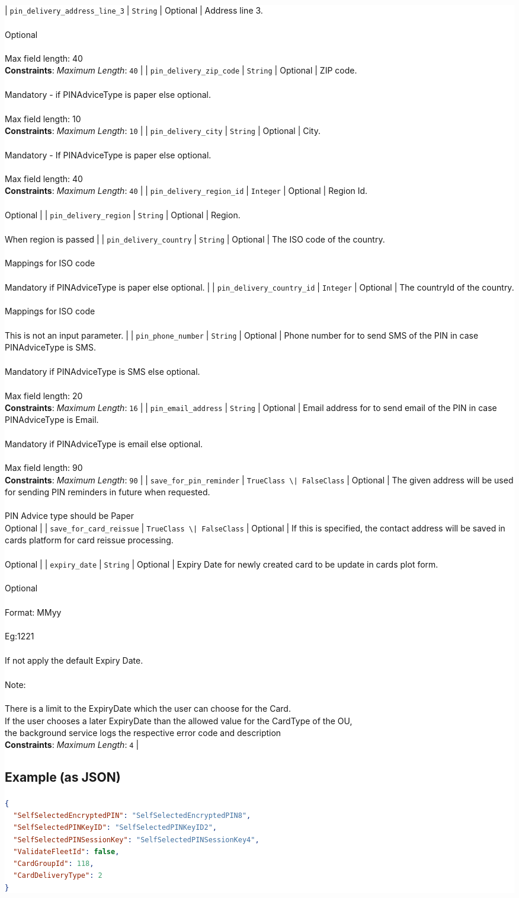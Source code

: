 | `pin_delivery_address_line_3` | `String` | Optional | Address line 3.<br /><br>Optional <br /><br>Max field length: 40<br>**Constraints**: *Maximum Length*: `40` |
| `pin_delivery_zip_code` | `String` | Optional | ZIP code.<br /><br>Mandatory - if PINAdviceType is paper else optional. <br /><br>Max field length: 10<br>**Constraints**: *Maximum Length*: `10` |
| `pin_delivery_city` | `String` | Optional | City.<br /><br>Mandatory - If PINAdviceType is paper else optional. <br /><br>Max field length: 40<br>**Constraints**: *Maximum Length*: `40` |
| `pin_delivery_region_id` | `Integer` | Optional | Region Id.<br /><br>Optional |
| `pin_delivery_region` | `String` | Optional | Region.<br /><br>When region is passed |
| `pin_delivery_country` | `String` | Optional | The ISO code of the country.<br /><br>Mappings for ISO code <br /><br>Mandatory if PINAdviceType is paper else optional. |
| `pin_delivery_country_id` | `Integer` | Optional | The countryId of the country.<br /><br>Mappings for ISO code<br /><br>This is not an input parameter. |
| `pin_phone_number` | `String` | Optional | Phone number for to send SMS of the PIN in case PINAdviceType is SMS.<br /><br>Mandatory if PINAdviceType is SMS else optional.<br /><br>Max field length: 20<br>**Constraints**: *Maximum Length*: `16` |
| `pin_email_address` | `String` | Optional | Email address for to send email of the PIN in case PINAdviceType is Email.<br /><br>Mandatory if PINAdviceType is email else optional.<br /><br>Max field length: 90<br>**Constraints**: *Maximum Length*: `90` |
| `save_for_pin_reminder` | `TrueClass \| FalseClass` | Optional | The given address will be used for sending PIN reminders in future when requested.<br /><br>PIN Advice type should be Paper<br>Optional |
| `save_for_card_reissue` | `TrueClass \| FalseClass` | Optional | If this is specified, the contact address will be saved in cards platform for card reissue processing.<br /><br>Optional |
| `expiry_date` | `String` | Optional | Expiry Date for newly created card to be update in cards plot form.<br /><br>Optional <br /><br>Format: MMyy <br /><br>Eg:1221 <br /><br>If not apply the default Expiry Date.<br /><br>Note:<br /><br>There is a limit to the ExpiryDate which the user can choose for the Card.<br>If the user chooses a later ExpiryDate than the allowed value for the CardType of the OU,<br>the background service logs the respective error code and description<br>**Constraints**: *Maximum Length*: `4` |

## Example (as JSON)

```json
{
  "SelfSelectedEncryptedPIN": "SelfSelectedEncryptedPIN8",
  "SelfSelectedPINKeyID": "SelfSelectedPINKeyID2",
  "SelfSelectedPINSessionKey": "SelfSelectedPINSessionKey4",
  "ValidateFleetId": false,
  "CardGroupId": 118,
  "CardDeliveryType": 2
}
```

